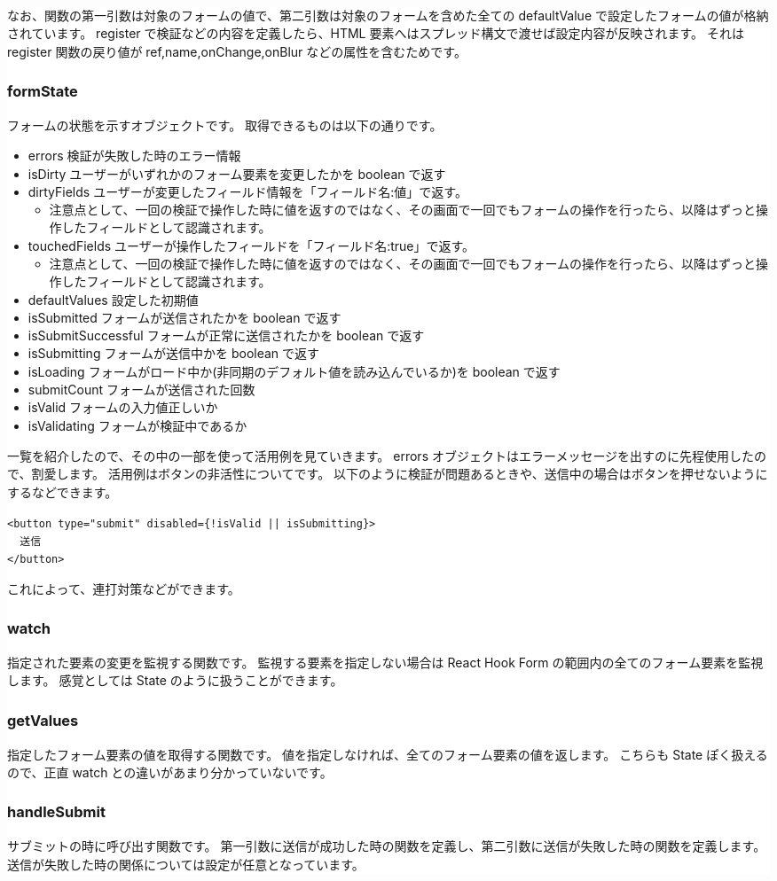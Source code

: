 なお、関数の第一引数は対象のフォームの値で、第二引数は対象のフォームを含めた全ての defaultValue で設定したフォームの値が格納されています。
register で検証などの内容を定義したら、HTML 要素へはスプレッド構文で渡せば設定内容が反映されます。
それは register 関数の戻り値が ref,name,onChange,onBlur などの属性を含むためです。

### formState

フォームの状態を示すオブジェクトです。
取得できるものは以下の通りです。

- errors 検証が失敗した時のエラー情報
- isDirty ユーザーがいずれかのフォーム要素を変更したかを boolean で返す
- dirtyFields ユーザーが変更したフィールド情報を「フィールド名:値」で返す。
  - 注意点として、一回の検証で操作した時に値を返すのではなく、その画面で一回でもフォームの操作を行ったら、以降はずっと操作したフィールドとして認識されます。
- touchedFields ユーザーが操作したフィールドを「フィールド名:true」で返す。
  - 注意点として、一回の検証で操作した時に値を返すのではなく、その画面で一回でもフォームの操作を行ったら、以降はずっと操作したフィールドとして認識されます。
- defaultValues 設定した初期値
- isSubmitted フォームが送信されたかを boolean で返す
- isSubmitSuccessful フォームが正常に送信されたかを boolean で返す
- isSubmitting フォームが送信中かを boolean で返す
- isLoading フォームがロード中か(非同期のデフォルト値を読み込んでいるか)を boolean で返す
- submitCount フォームが送信された回数
- isValid フォームの入力値正しいか
- isValidating フォームが検証中であるか

一覧を紹介したので、その中の一部を使って活用例を見ていきます。
errors オブジェクトはエラーメッセージを出すのに先程使用したので、割愛します。
活用例はボタンの非活性についてです。
以下のように検証が問題あるときや、送信中の場合はボタンを押せないようにするなどできます。

```tsx
<button type="submit" disabled={!isValid || isSubmitting}>
  送信
</button>
```

これによって、連打対策などができます。

### watch

指定された要素の変更を監視する関数です。
監視する要素を指定しない場合は React Hook Form の範囲内の全てのフォーム要素を監視します。
感覚としては State のように扱うことができます。

### **getValues**

指定したフォーム要素の値を取得する関数です。
値を指定しなければ、全てのフォーム要素の値を返します。
こちらも State ぽく扱えるので、正直 watch との違いがあまり分かっていないです。

### **handleSubmit**

サブミットの時に呼び出す関数です。
第一引数に送信が成功した時の関数を定義し、第二引数に送信が失敗した時の関数を定義します。
送信が失敗した時の関係については設定が任意となっています。
